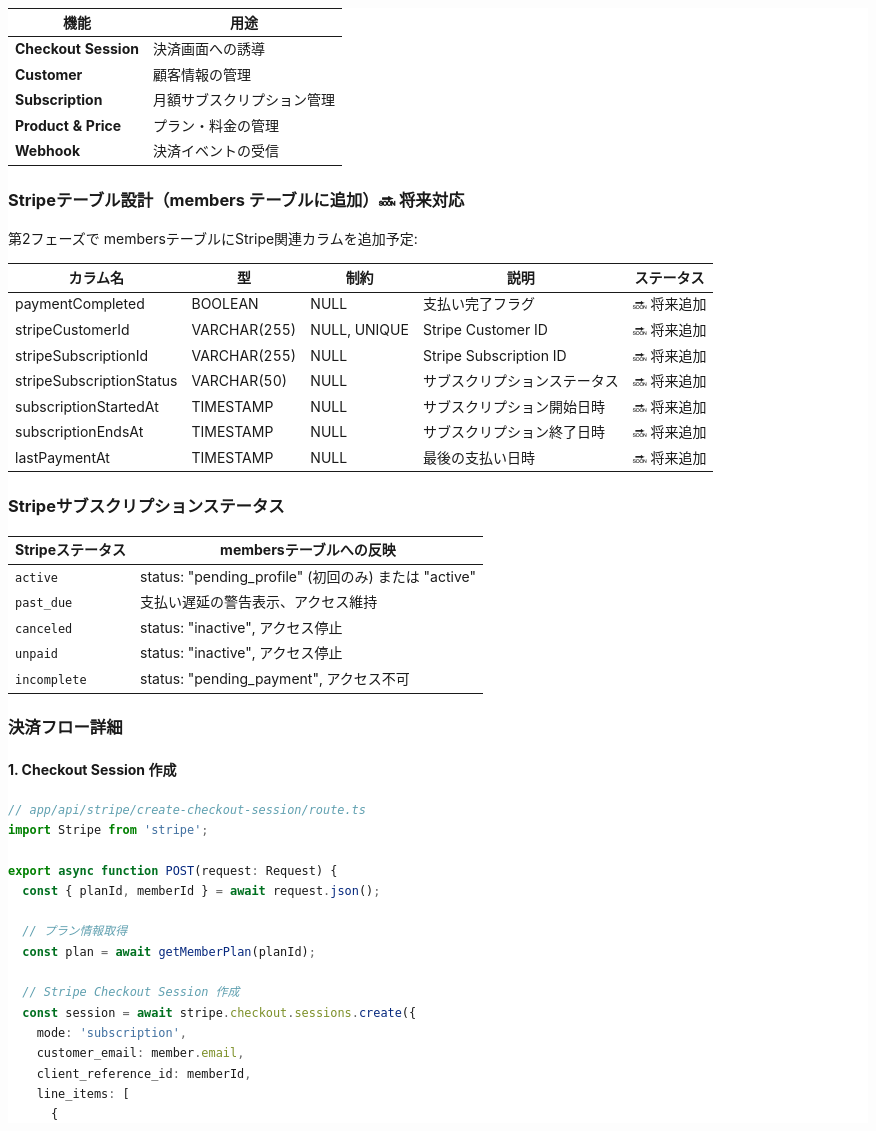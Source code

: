 | 機能 | 用途 |
|------|------|
| **Checkout Session** | 決済画面への誘導 |
| **Customer** | 顧客情報の管理 |
| **Subscription** | 月額サブスクリプション管理 |
| **Product & Price** | プラン・料金の管理 |
| **Webhook** | 決済イベントの受信 |

### Stripeテーブル設計（members テーブルに追加）🔜 将来対応

第2フェーズで membersテーブルにStripe関連カラムを追加予定:

| カラム名 | 型 | 制約 | 説明 | ステータス |
|---------|-----|------|------|---------|
| paymentCompleted | BOOLEAN | NULL | 支払い完了フラグ | 🔜 将来追加 |
| stripeCustomerId | VARCHAR(255) | NULL, UNIQUE | Stripe Customer ID | 🔜 将来追加 |
| stripeSubscriptionId | VARCHAR(255) | NULL | Stripe Subscription ID | 🔜 将来追加 |
| stripeSubscriptionStatus | VARCHAR(50) | NULL | サブスクリプションステータス | 🔜 将来追加 |
| subscriptionStartedAt | TIMESTAMP | NULL | サブスクリプション開始日時 | 🔜 将来追加 |
| subscriptionEndsAt | TIMESTAMP | NULL | サブスクリプション終了日時 | 🔜 将来追加 |
| lastPaymentAt | TIMESTAMP | NULL | 最後の支払い日時 | 🔜 将来追加 |

### Stripeサブスクリプションステータス

| Stripeステータス | membersテーブルへの反映 |
|----------------|---------------------|
| `active` | status: "pending_profile" (初回のみ) または "active" |
| `past_due` | 支払い遅延の警告表示、アクセス維持 |
| `canceled` | status: "inactive", アクセス停止 |
| `unpaid` | status: "inactive", アクセス停止 |
| `incomplete` | status: "pending_payment", アクセス不可 |

### 決済フロー詳細

#### 1. Checkout Session 作成

```typescript
// app/api/stripe/create-checkout-session/route.ts
import Stripe from 'stripe';

export async function POST(request: Request) {
  const { planId, memberId } = await request.json();

  // プラン情報取得
  const plan = await getMemberPlan(planId);

  // Stripe Checkout Session 作成
  const session = await stripe.checkout.sessions.create({
    mode: 'subscription',
    customer_email: member.email,
    client_reference_id: memberId,
    line_items: [
      {
```